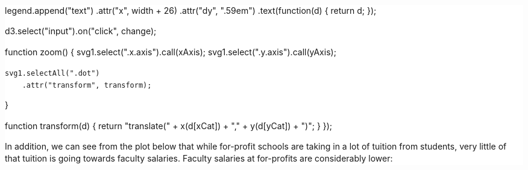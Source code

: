   legend.append("text")
      .attr("x", width + 26)
      .attr("dy", ".59em")
      .text(function(d) { return d; });

  d3.select("input").on("click", change);

  function zoom() {
    svg1.select(".x.axis").call(xAxis);
    svg1.select(".y.axis").call(yAxis);

    svg1.selectAll(".dot")
        .attr("transform", transform);
  }

  function transform(d) {
    return "translate(" + x(d[xCat]) + "," + y(d[yCat]) + ")";
  }
});

</script>


In addition, we can see from the plot below that while for-profit schools are taking in a lot of tuition from students, very little of that tuition is going towards faculty salaries. Faculty salaries at for-profits are considerably lower:




<meta charset="utf-8">
<style>

rect {
  fill: transparent;
  shape-rendering: crispEdges;
}

.axis path,
.axis line {
  fill: none;
  stroke: rgba(0, 0, 0, 0.1);
  shape-rendering: crispEdges;
}

.axisLine {
  fill: none;
  shape-rendering: crispEdges;
  stroke: rgba(0, 0, 0, 0.5);
  stroke-width: 2px;
}

.dot {
  fill-opacity: .5;
}

.d3-tip {
  line-height: 1;
  font-weight: bold;
  padding: 12px;
  background: rgba(0, 0, 0, 0.8);
  color: #fff;
  border-radius: 2px;
}
